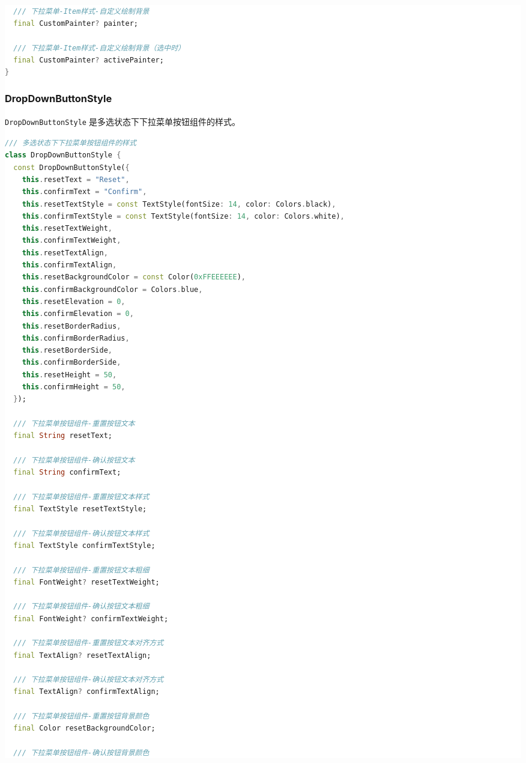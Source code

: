 ```dart
  /// 下拉菜单-Item样式-自定义绘制背景
  final CustomPainter? painter;

  /// 下拉菜单-Item样式-自定义绘制背景（选中时）
  final CustomPainter? activePainter;
}
```

### DropDownButtonStyle

`DropDownButtonStyle` 是多选状态下下拉菜单按钮组件的样式。

```dart
/// 多选状态下下拉菜单按钮组件的样式
class DropDownButtonStyle {
  const DropDownButtonStyle({
    this.resetText = "Reset",
    this.confirmText = "Confirm",
    this.resetTextStyle = const TextStyle(fontSize: 14, color: Colors.black),
    this.confirmTextStyle = const TextStyle(fontSize: 14, color: Colors.white),
    this.resetTextWeight,
    this.confirmTextWeight,
    this.resetTextAlign,
    this.confirmTextAlign,
    this.resetBackgroundColor = const Color(0xFFEEEEEE),
    this.confirmBackgroundColor = Colors.blue,
    this.resetElevation = 0,
    this.confirmElevation = 0,
    this.resetBorderRadius,
    this.confirmBorderRadius,
    this.resetBorderSide,
    this.confirmBorderSide,
    this.resetHeight = 50,
    this.confirmHeight = 50,
  });

  /// 下拉菜单按钮组件-重置按钮文本
  final String resetText;

  /// 下拉菜单按钮组件-确认按钮文本
  final String confirmText;

  /// 下拉菜单按钮组件-重置按钮文本样式
  final TextStyle resetTextStyle;

  /// 下拉菜单按钮组件-确认按钮文本样式
  final TextStyle confirmTextStyle;

  /// 下拉菜单按钮组件-重置按钮文本粗细
  final FontWeight? resetTextWeight;

  /// 下拉菜单按钮组件-确认按钮文本粗细
  final FontWeight? confirmTextWeight;

  /// 下拉菜单按钮组件-重置按钮文本对齐方式
  final TextAlign? resetTextAlign;

  /// 下拉菜单按钮组件-确认按钮文本对齐方式
  final TextAlign? confirmTextAlign;

  /// 下拉菜单按钮组件-重置按钮背景颜色
  final Color resetBackgroundColor;

  /// 下拉菜单按钮组件-确认按钮背景颜色
```
